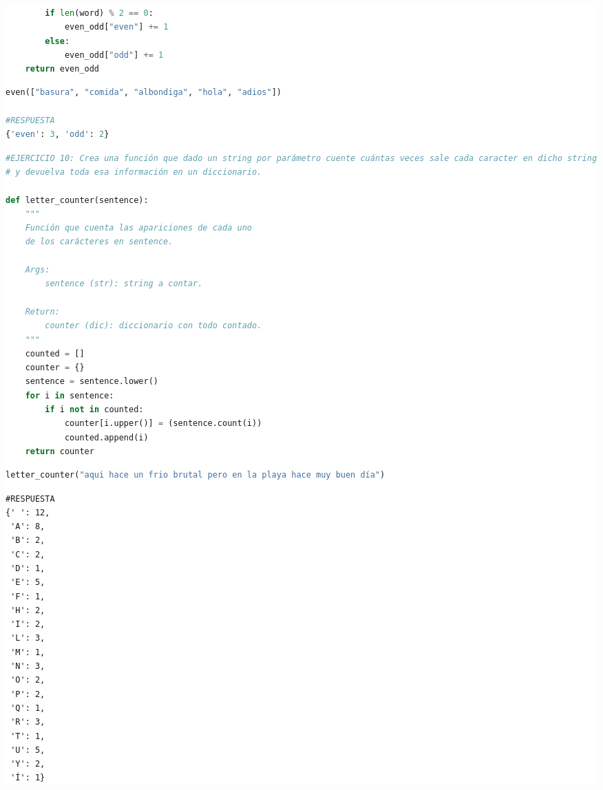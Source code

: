 ```python
        if len(word) % 2 == 0:
            even_odd["even"] += 1
        else:
            even_odd["odd"] += 1
    return even_odd
```

```python
even(["basura", "comida", "albondiga", "hola", "adios"])

#RESPUESTA
{'even': 3, 'odd': 2}
```

```python
#EJERCICIO 10: Crea una función que dado un string por parámetro cuente cuántas veces sale cada caracter en dicho string
# y devuelva toda esa información en un diccionario.

def letter_counter(sentence):
    """
    Función que cuenta las apariciones de cada uno
    de los carácteres en sentence.

    Args:
        sentence (str): string a contar.
    
    Return:
        counter (dic): diccionario con todo contado.
    """
    counted = []
    counter = {}
    sentence = sentence.lower()
    for i in sentence:
        if i not in counted:
            counter[i.upper()] = (sentence.count(i))
            counted.append(i)
    return counter
```

```python
letter_counter("aqui hace un frio brutal pero en la playa hace muy buen día")
```

```
#RESPUESTA
{' ': 12,
 'A': 8,
 'B': 2,
 'C': 2,
 'D': 1,
 'E': 5,
 'F': 1,
 'H': 2,
 'I': 2,
 'L': 3,
 'M': 1,
 'N': 3,
 'O': 2,
 'P': 2,
 'Q': 1,
 'R': 3,
 'T': 1,
 'U': 5,
 'Y': 2,
 'Í': 1}
```